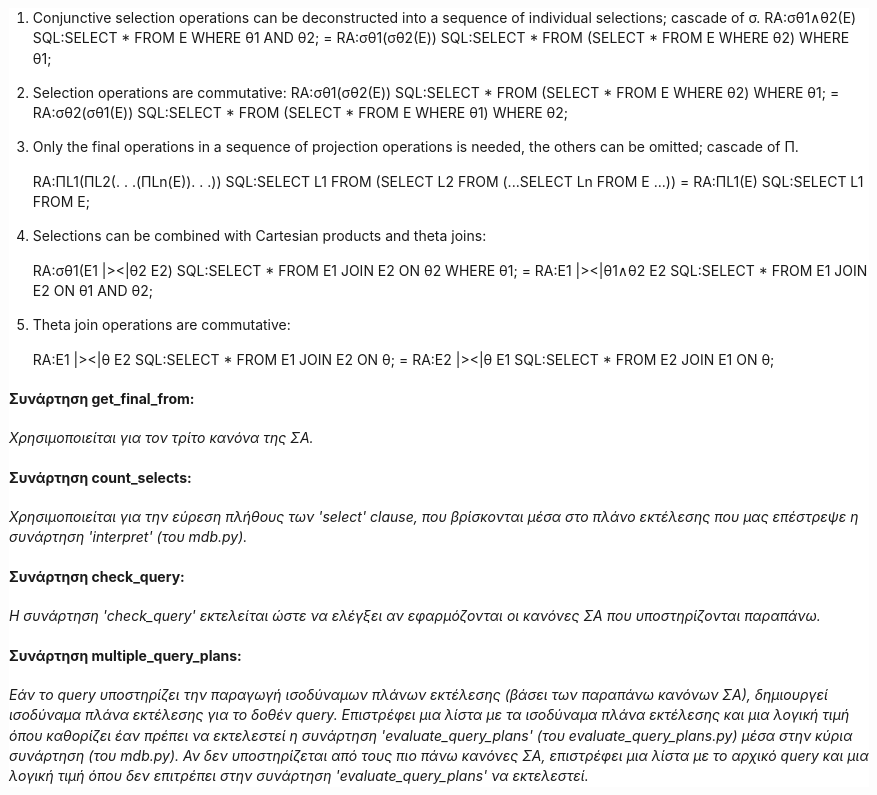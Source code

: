 1. Conjunctive selection operations can be deconstructed into a sequence of individual selections; cascade of σ.
     RA:σθ1∧θ2(E)
     SQL:SELECT * FROM E WHERE θ1 AND θ2;
         =
     RA:σθ1(σθ2(E))
     SQL:SELECT * FROM (SELECT * FROM E WHERE θ2) WHERE θ1; 
 
2. Selection operations are commutative:
     RA:σθ1(σθ2(E))
     SQL:SELECT * FROM (SELECT * FROM E WHERE θ2) WHERE θ1;
         =
     RA:σθ2(σθ1(E))
     SQL:SELECT * FROM (SELECT * FROM E WHERE θ1) WHERE θ2;
 
3. Only the final operations in a sequence of projection operations is needed, the others can be omitted; cascade of Π.
 
     RA:ΠL1(ΠL2(. . .(ΠLn(E)). . .))
     SQL:SELECT L1 FROM (SELECT L2 FROM (...SELECT Ln FROM E ...)) 
         =
     RA:ΠL1(E)
     SQL:SELECT L1 FROM E;
 
4. Selections can be combined with Cartesian products and theta joins:
 
     RA:σθ1(E1 |><|θ2 E2)
     SQL:SELECT * FROM E1 JOIN E2 ON θ2 WHERE θ1;
         =
     RA:E1 |><|θ1∧θ2 E2
     SQL:SELECT * FROM E1 JOIN E2 ON θ1 AND θ2;
 
5. Theta join operations are commutative:
 
     RA:E1 |><|θ E2
     SQL:SELECT * FROM E1 JOIN E2 ON θ;
         =
     RA:E2 |><|θ E1
     SQL:SELECT * FROM E2 JOIN E1 ON θ;

<h4>Συνάρτηση get_final_from:</h4>
<i>
Χρησιμοποιείται για τον τρίτο κανόνα της ΣΑ.
</i><br>
<h4>Συνάρτηση count_selects:</h4>
<i>
Χρησιμοποιείται για την εύρεση πλήθους των 'select' clause, που βρίσκονται μέσα στο πλάνο εκτέλεσης που μας επέστρεψε η συνάρτηση 'interpret' (του mdb.py).
</i><br>
<h4>Συνάρτηση check_query:</h4>
<i>
Η συνάρτηση 'check_query' εκτελείται ώστε να ελέγξει αν εφαρμόζονται οι κανόνες ΣΑ που υποστηρίζονται παραπάνω.
</i><br>
<h4>Συνάρτηση multiple_query_plans:</h4>
<i>
Εάν το query υποστηρίζει την παραγωγή ισοδύναμων πλάνων εκτέλεσης (βάσει των παραπάνω κανόνων ΣΑ), δημιουργεί ισοδύναμα πλάνα εκτέλεσης για το δοθέν query. Επιστρέφει μια λίστα με τα ισοδύναμα πλάνα εκτέλεσης και μια λογική τιμή όπου καθορίζει έαν πρέπει να εκτελεστεί η συνάρτηση 'evaluate_query_plans' (του evaluate_query_plans.py) μέσα στην κύρια συνάρτηση (του mdb.py). Αν δεν υποστηρίζεται από τους πιο πάνω κανόνες ΣΑ, επιστρέφει μια λίστα με το αρχικό query και μια λογική τιμή όπου δεν επιτρέπει στην συνάρτηση 'evaluate_query_plans' να εκτελεστεί.
</i><br>
